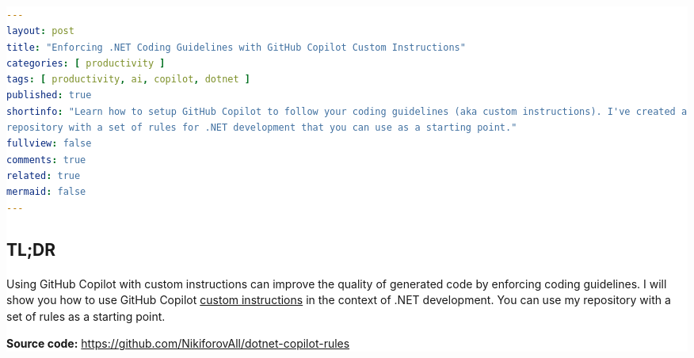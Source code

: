```yaml
---
layout: post
title: "Enforcing .NET Coding Guidelines with GitHub Copilot Custom Instructions"
categories: [ productivity ]
tags: [ productivity, ai, copilot, dotnet ]
published: true
shortinfo: "Learn how to setup GitHub Copilot to follow your coding guidelines (aka custom instructions). I've created a repository with a set of rules for .NET development that you can use as a starting point."
fullview: false
comments: true
related: true
mermaid: false
---
```


## TL;DR

Using GitHub Copilot with custom instructions can improve the quality of generated code by enforcing coding guidelines. I will show you how to use GitHub Copilot [custom instructions](https://code.visualstudio.com/docs/copilot/copilot-customization#_define-codegeneration-custom-instructions) in the context of .NET development. You can use my repository with a set of rules as a starting point.

**Source code:** <https://github.com/NikiforovAll/dotnet-copilot-rules>

<center>